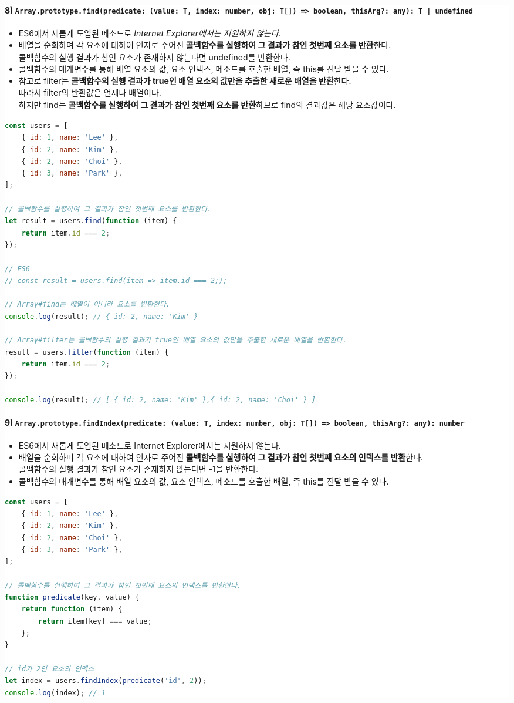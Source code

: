 #### **8)** `Array.prototype.find(predicate: (value: T, index: number, obj: T[]) => boolean, thisArg?: any): T | undefined`

-   ES6에서 새롭게 도입된 메소드로 _Internet Explorer에서는 지원하지 않는다._
-   배열을 순회하며 각 요소에 대하여 인자로 주어진 **콜백함수를 실행하여 그 결과가 참인 첫번째 요소를 반환**한다.  
    콜백함수의 실행 결과가 참인 요소가 존재하지 않는다면 undefined를 반환한다.
-   콜백함수의 매개변수를 통해 배열 요소의 값, 요소 인덱스, 메소드를 호출한 배열, 즉 this를 전달 받을 수 있다.
-   참고로 filter는 **콜백함수의 실행 결과가 true인 배열 요소의 값만을 추출한 새로운 배열을 반환**한다.  
    따라서 filter의 반환값은 언제나 배열이다.  
    하지만 find는 **콜백함수를 실행하여 그 결과가 참인 첫번째 요소를 반환**하므로 find의 결과값은 해당 요소값이다.

```js
const users = [
    { id: 1, name: 'Lee' },
    { id: 2, name: 'Kim' },
    { id: 2, name: 'Choi' },
    { id: 3, name: 'Park' },
];

// 콜백함수를 실행하여 그 결과가 참인 첫번째 요소를 반환한다.
let result = users.find(function (item) {
    return item.id === 2;
});

// ES6
// const result = users.find(item => item.id === 2;);

// Array#find는 배열이 아니라 요소를 반환한다.
console.log(result); // { id: 2, name: 'Kim' }

// Array#filter는 콜백함수의 실행 결과가 true인 배열 요소의 값만을 추출한 새로운 배열을 반환한다.
result = users.filter(function (item) {
    return item.id === 2;
});

console.log(result); // [ { id: 2, name: 'Kim' },{ id: 2, name: 'Choi' } ]
```

#### **9)** `Array.prototype.findIndex(predicate: (value: T, index: number, obj: T[]) => boolean, thisArg?: any): number`

-   ES6에서 새롭게 도입된 메소드로 Internet Explorer에서는 지원하지 않는다.
-   배열을 순회하며 각 요소에 대하여 인자로 주어진 **콜백함수를 실행하여 그 결과가 참인 첫번째 요소의 인덱스를 반환**한다.  
    콜백함수의 실행 결과가 참인 요소가 존재하지 않는다면 -1을 반환한다.
-   콜백함수의 매개변수를 통해 배열 요소의 값, 요소 인덱스, 메소드를 호출한 배열, 즉 this를 전달 받을 수 있다.

```js
const users = [
    { id: 1, name: 'Lee' },
    { id: 2, name: 'Kim' },
    { id: 2, name: 'Choi' },
    { id: 3, name: 'Park' },
];

// 콜백함수를 실행하여 그 결과가 참인 첫번째 요소의 인덱스를 반환한다.
function predicate(key, value) {
    return function (item) {
        return item[key] === value;
    };
}

// id가 2인 요소의 인덱스
let index = users.findIndex(predicate('id', 2));
console.log(index); // 1
```